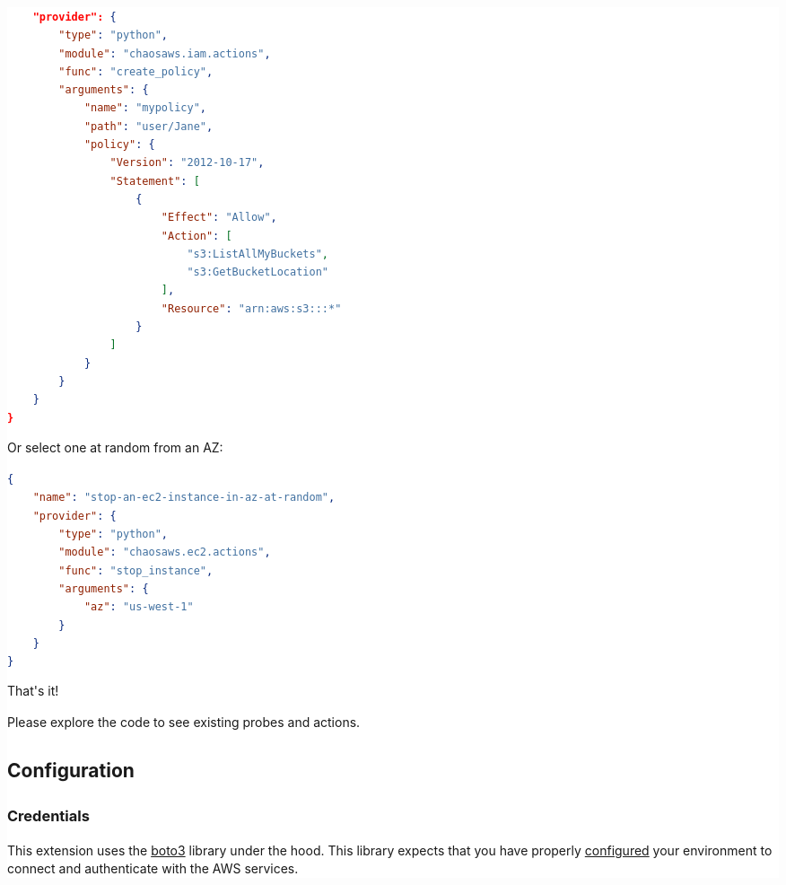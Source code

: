 ```json
    "provider": {
        "type": "python",
        "module": "chaosaws.iam.actions",
        "func": "create_policy",
        "arguments": {
            "name": "mypolicy",
            "path": "user/Jane",
            "policy": {
                "Version": "2012-10-17",
                "Statement": [
                    {
                        "Effect": "Allow",
                        "Action": [
                            "s3:ListAllMyBuckets",
                            "s3:GetBucketLocation"
                        ],
                        "Resource": "arn:aws:s3:::*"
                    }
                ]
            }
        }
    }
}
```

Or select one at random from an AZ:


```json
{
    "name": "stop-an-ec2-instance-in-az-at-random",
    "provider": {
        "type": "python",
        "module": "chaosaws.ec2.actions",
        "func": "stop_instance",
        "arguments": {
            "az": "us-west-1"
        }
    }
}
```

That's it!

Please explore the code to see existing probes and actions.

## Configuration

### Credentials

This extension uses the [boto3][] library under the hood. This library expects
that you have properly [configured][creds] your environment to connect and
authenticate with the AWS services.


[boto3]: https://boto3.readthedocs.io
[creds]: https://boto3.readthedocs.io/en/latest/guide/configuration.html
[default]: https://boto3.amazonaws.com/v1/documentation/api/latest/guide/configuration.html#shared-credentials-file
[role]: https://boto3.readthedocs.io/en/latest/guide/configuration.html#aws-config-file
[assumerole]: https://boto3.amazonaws.com/v1/documentation/api/latest/reference/services/sts.html#STS.Client.assume_role
[sts]: https://docs.aws.amazon.com/IAM/latest/UserGuide/id_credentials_temp_request.html
[sources]: https://boto3.readthedocs.io/en/latest/guide/configuration.html#configuring-credentials
[dco]: https://github.com/probot/dco#how-it-works
[ruff]: https://github.com/astral-sh/ruff
[awsapi]: https://boto3.readthedocs.io/en/latest/reference/services/index.html
[boto3]: https://boto3.readthedocs.io/en/latest/reference/services/index.html
[ec2client]: https://boto3.readthedocs.io/en/latest/reference/services/ec2.html#client
[configuration]: http://chaostoolkit.org/reference/api/experiment/#configuration
[secrets]: http://chaostoolkit.org/reference/api/experiment/#secrets
[pymock]: https://docs.python.org/3/library/unittest.mock.html#module-unittest.mock
[eks]: https://aws.amazon.com/eks/
[boto]: https://boto3.readthedocs.io/en/latest/index.html
[requests]: http://docs.python-requests.org/en/master/